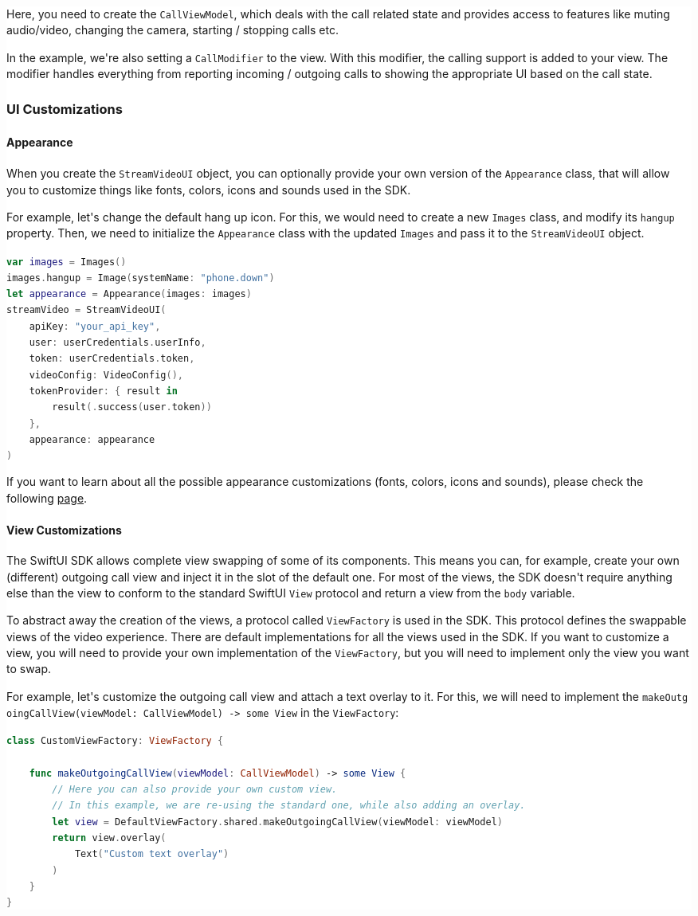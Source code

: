 Here, you need to create the `CallViewModel`, which deals with the call related state and provides access to features like muting audio/video, changing the camera, starting / stopping calls etc.

In the example, we're also setting a `CallModifier` to the view. With this modifier, the calling support is added to your view. The modifier handles everything from reporting incoming / outgoing calls to showing the appropriate UI based on the call state.

### UI Customizations

#### Appearance

When you create the `StreamVideoUI` object, you can optionally provide your own version of the `Appearance` class, that will allow you to customize things like fonts, colors, icons and sounds used in the SDK.

For example, let's change the default hang up icon. For this, we would need to create a new `Images` class, and modify its `hangup` property. Then, we need to initialize the `Appearance` class with the updated `Images` and pass it to the `StreamVideoUI` object.

```swift
var images = Images()
images.hangup = Image(systemName: "phone.down")
let appearance = Appearance(images: images)
streamVideo = StreamVideoUI(
    apiKey: "your_api_key",
    user: userCredentials.userInfo,
    token: userCredentials.token,
    videoConfig: VideoConfig(),
    tokenProvider: { result in
        result(.success(user.token))
    },
    appearance: appearance
)
```

If you want to learn about all the possible appearance customizations (fonts, colors, icons and sounds), please check the following [page](../ui/ui-overview.md).

#### View Customizations

The SwiftUI SDK allows complete view swapping of some of its components. This means you can, for example, create your own (different) outgoing call view and inject it in the slot of the default one. For most of the views, the SDK doesn't require anything else than the view to conform to the standard SwiftUI `View` protocol and return a view from the `body` variable.

To abstract away the creation of the views, a protocol called `ViewFactory` is used in the SDK. This protocol defines the swappable views of the video experience. There are default implementations for all the views used in the SDK. If you want to customize a view, you will need to provide your own implementation of the `ViewFactory`, but you will need to implement only the view you want to swap.

For example, let's customize the outgoing call view and attach a text overlay to it. For this, we will need to implement the `makeOutgoingCallView(viewModel: CallViewModel) -> some View` in the `ViewFactory`:

```swift
class CustomViewFactory: ViewFactory {

    func makeOutgoingCallView(viewModel: CallViewModel) -> some View {
        // Here you can also provide your own custom view.
        // In this example, we are re-using the standard one, while also adding an overlay.
        let view = DefaultViewFactory.shared.makeOutgoingCallView(viewModel: viewModel)
        return view.overlay(
            Text("Custom text overlay")
        )
    }
}
```
